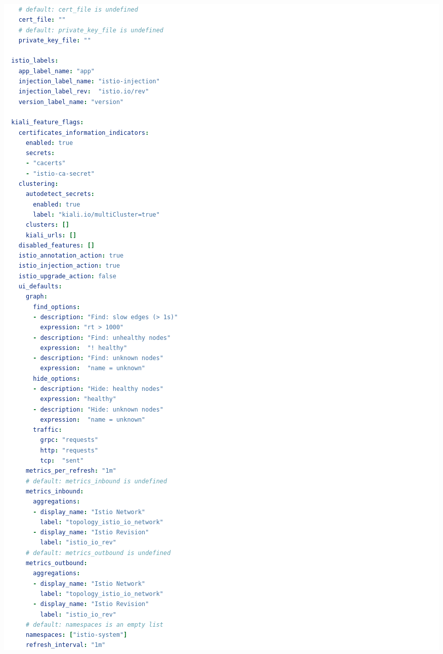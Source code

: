 ```yaml
    # default: cert_file is undefined
    cert_file: ""
    # default: private_key_file is undefined
    private_key_file: ""

  istio_labels:
    app_label_name: "app"
    injection_label_name: "istio-injection"
    injection_label_rev:  "istio.io/rev"
    version_label_name: "version"

  kiali_feature_flags:
    certificates_information_indicators:
      enabled: true
      secrets:
      - "cacerts"
      - "istio-ca-secret"
    clustering:
      autodetect_secrets:
        enabled: true
        label: "kiali.io/multiCluster=true"
      clusters: []
      kiali_urls: []
    disabled_features: []
    istio_annotation_action: true
    istio_injection_action: true
    istio_upgrade_action: false
    ui_defaults:
      graph:
        find_options:
        - description: "Find: slow edges (> 1s)"
          expression: "rt > 1000"
        - description: "Find: unhealthy nodes"
          expression:  "! healthy"
        - description: "Find: unknown nodes"
          expression:  "name = unknown"
        hide_options:
        - description: "Hide: healthy nodes"
          expression: "healthy"
        - description: "Hide: unknown nodes"
          expression:  "name = unknown"
        traffic:
          grpc: "requests"
          http: "requests"
          tcp:  "sent"
      metrics_per_refresh: "1m"
      # default: metrics_inbound is undefined
      metrics_inbound:
        aggregations:
        - display_name: "Istio Network"
          label: "topology_istio_io_network"
        - display_name: "Istio Revision"
          label: "istio_io_rev"
      # default: metrics_outbound is undefined
      metrics_outbound:
        aggregations:
        - display_name: "Istio Network"
          label: "topology_istio_io_network"
        - display_name: "Istio Revision"
          label: "istio_io_rev"
      # default: namespaces is an empty list
      namespaces: ["istio-system"]
      refresh_interval: "1m"
```